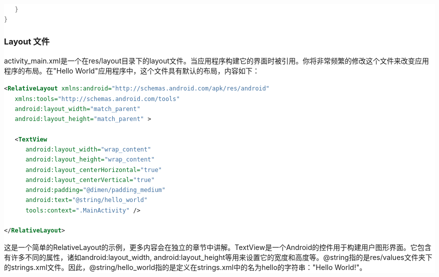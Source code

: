```java
   }
}
```

### Layout 文件

activity_main.xml是一个在res/layout目录下的layout文件。当应用程序构建它的界面时被引用。你将非常频繁的修改这个文件来改变应用程序的布局。在"Hello World"应用程序中，这个文件具有默认的布局，内容如下：

```xml
<RelativeLayout xmlns:android="http://schemas.android.com/apk/res/android"
   xmlns:tools="http://schemas.android.com/tools"
   android:layout_width="match_parent"
   android:layout_height="match_parent" >

   <TextView
      android:layout_width="wrap_content"
      android:layout_height="wrap_content"
      android:layout_centerHorizontal="true"
      android:layout_centerVertical="true"
      android:padding="@dimen/padding_medium"
      android:text="@string/hello_world"
      tools:context=".MainActivity" />

</RelativeLayout>
```

这是一个简单的RelativeLayout的示例，更多内容会在独立的章节中讲解。TextView是一个Android的控件用于构建用户图形界面。它包含有许多不同的属性，诸如android:layout_width, android:layout_height等用来设置它的宽度和高度等。@string指的是res/values文件夹下的strings.xml文件。因此，@string/hello_world指的是定义在strings.xml中的名为hello的字符串："Hello World!"。









